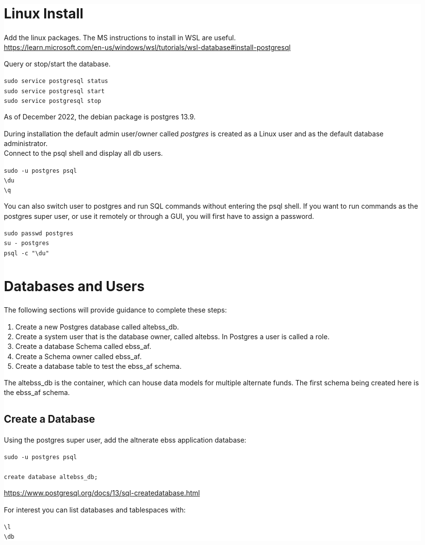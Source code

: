 # Linux Install 
Add the linux packages.  The MS instructions to install in WSL are useful.  
https://learn.microsoft.com/en-us/windows/wsl/tutorials/wsl-database#install-postgresql  

Query or stop/start the database.
```
sudo service postgresql status  
sudo service postgresql start  
sudo service postgresql stop  
```
As of December 2022, the debian package is postgres 13.9.  

During installation the default admin user/owner called *postgres* is created as a Linux user and as the default database administrator.  
Connect to the psql shell and display all db users. 
```
sudo -u postgres psql
\du
\q
```

You can also switch user to postgres and run SQL commands without entering the psql shell. If you want to run commands as the postgres super user, or use it remotely or through a GUI, you will first have to assign a password.  
```
sudo passwd postgres
su - postgres 
psql -c "\du"
```

# Databases and Users
The following sections will provide guidance to complete these steps:
1. Create a new Postgres database called altebss_db.
2. Create a system user that is the database owner, called altebss.  In Postgres a user is called a role.
3. Create a database Schema called ebss_af.  
4. Create a Schema owner called ebss_af.  
5. Create a database table to test the ebss_af schema.

The altebss_db is the container, which can house data models for multiple alternate funds.  The first schema being created here is the ebss_af schema.  

## Create a Database
Using the postgres super user, add the altnerate ebss application database:
```
sudo -u postgres psql

create database altebss_db;
```
https://www.postgresql.org/docs/13/sql-createdatabase.html  
  
For interest you can list databases and tablespaces with: 
```
\l 
\db
```
